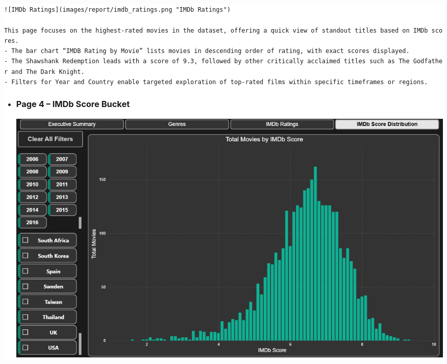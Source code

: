     ![IMDb Ratings](images/report/imdb_ratings.png "IMDb Ratings")

    This page focuses on the highest-rated movies in the dataset, offering a quick view of standout titles based on IMDb scores.
    - The bar chart “IMDB Rating by Movie” lists movies in descending order of rating, with exact scores displayed.
    - The Shawshank Redemption leads with a score of 9.3, followed by other critically acclaimed titles such as The Godfather and The Dark Knight.
    - Filters for Year and Country enable targeted exploration of top-rated films within specific timeframes or regions.


- ### Page 4 – IMDb Score Bucket

    ![IMDb Ratings](images/report/imdb_score_distribution.png "IMDb Ratings")

